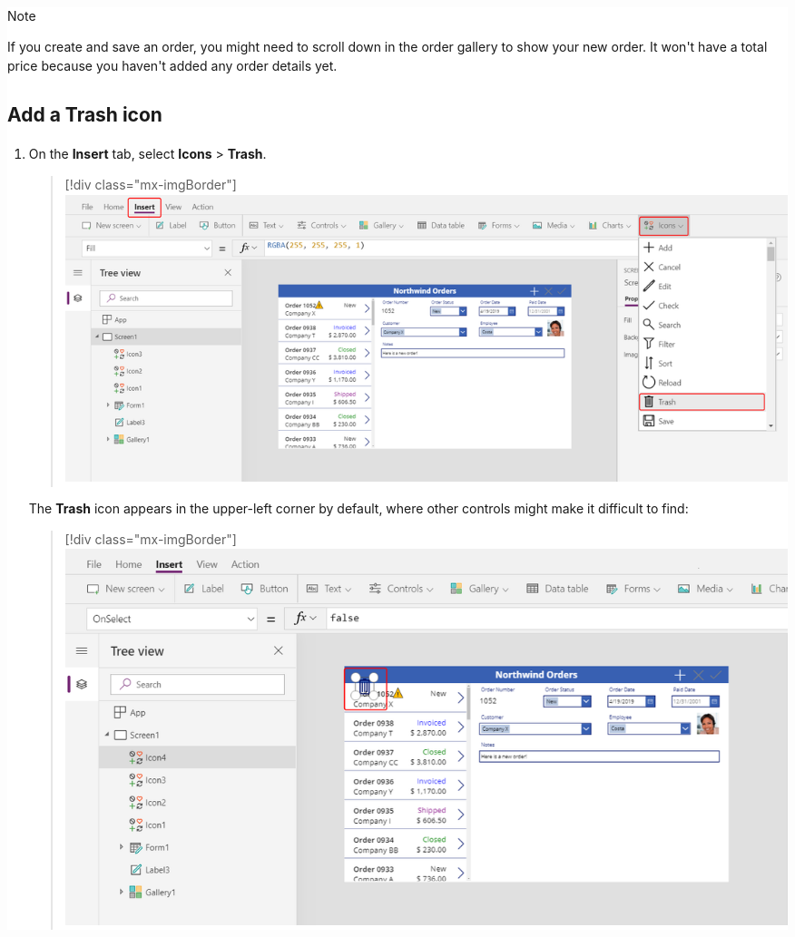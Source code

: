 > [!NOTE]
> If you create and save an order, you might need to scroll down in the order gallery to show your new order. It won't have a total price because you haven't added any order details yet.

## Add a Trash icon

1. On the **Insert** tab, select **Icons** > **Trash**.

    > [!div class="mx-imgBorder"]
    > ![Insert a Trash icon.](media/northwind-orders-canvas-part2/save-18.png)

    The **Trash** icon appears in the upper-left corner by default, where other controls might make it difficult to find:

    > [!div class="mx-imgBorder"]
    > ![Default location of the Trash icon.](media/northwind-orders-canvas-part2/save-19.png)
